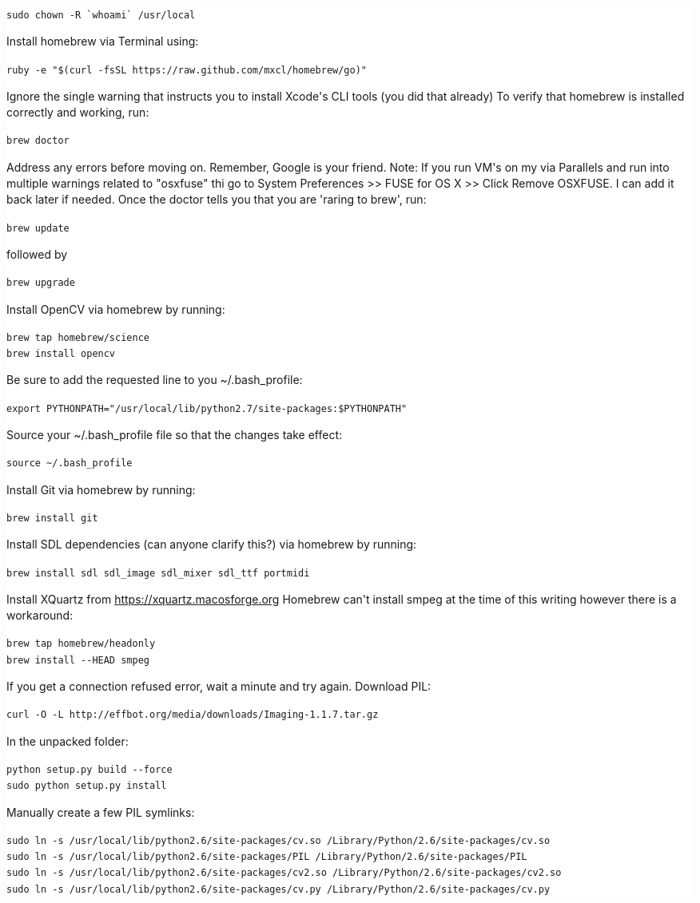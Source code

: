     sudo chown -R `whoami` /usr/local

Install homebrew via Terminal using:

    ruby -e "$(curl -fsSL https://raw.github.com/mxcl/homebrew/go)"

Ignore the single warning that instructs you to install Xcode's CLI tools (you did that already)
To verify that homebrew is installed correctly and working, run:

    brew doctor

Address any errors before moving on. Remember, Google is your friend.
Note: If you run VM's on my via Parallels and run into multiple warnings related to "osxfuse" thi go to System Preferences >> FUSE for OS X >> Click Remove OSXFUSE. I can add it back later if needed.
Once the doctor tells you that you are 'raring to brew', run:

    brew update

followed by

    brew upgrade

Install OpenCV via homebrew by running:

    brew tap homebrew/science
    brew install opencv

Be sure to add the requested line to you ~/.bash_profile:

    export PYTHONPATH="/usr/local/lib/python2.7/site-packages:$PYTHONPATH"

Source your ~/.bash_profile file so that the changes take effect:

    source ~/.bash_profile

Install Git via homebrew by running:

    brew install git

Install SDL dependencies (can anyone clarify this?) via homebrew by running:

    brew install sdl sdl_image sdl_mixer sdl_ttf portmidi

Install XQuartz from https://xquartz.macosforge.org
Homebrew can't install smpeg at the time of this writing however there is a workaround:

    brew tap homebrew/headonly
    brew install --HEAD smpeg

If you get a connection refused error, wait a minute and try again.
Download PIL:

    curl -O -L http://effbot.org/media/downloads/Imaging-1.1.7.tar.gz

In the unpacked folder:

    python setup.py build --force
    sudo python setup.py install

Manually create a few PIL symlinks:

    sudo ln -s /usr/local/lib/python2.6/site-packages/cv.so /Library/Python/2.6/site-packages/cv.so
    sudo ln -s /usr/local/lib/python2.6/site-packages/PIL /Library/Python/2.6/site-packages/PIL
    sudo ln -s /usr/local/lib/python2.6/site-packages/cv2.so /Library/Python/2.6/site-packages/cv2.so
    sudo ln -s /usr/local/lib/python2.6/site-packages/cv.py /Library/Python/2.6/site-packages/cv.py
